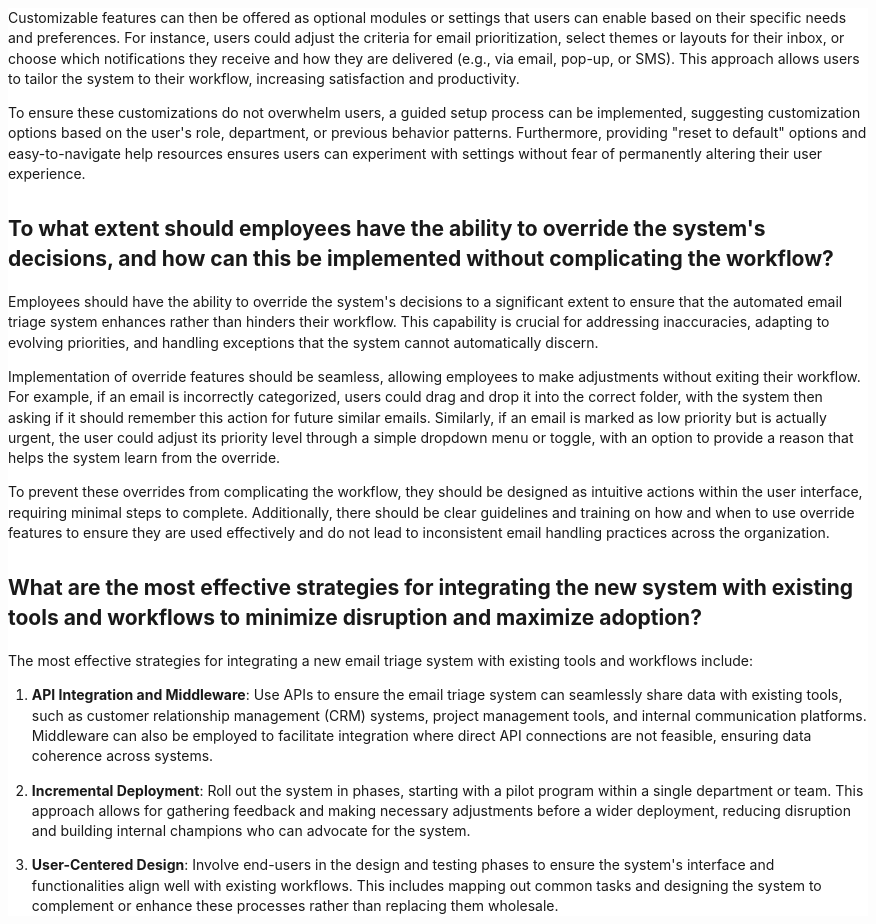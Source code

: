 Customizable features can then be offered as optional modules or settings that users can enable based on their specific needs and preferences. For instance, users could adjust the criteria for email prioritization, select themes or layouts for their inbox, or choose which notifications they receive and how they are delivered (e.g., via email, pop-up, or SMS). This approach allows users to tailor the system to their workflow, increasing satisfaction and productivity.

To ensure these customizations do not overwhelm users, a guided setup process can be implemented, suggesting customization options based on the user's role, department, or previous behavior patterns. Furthermore, providing "reset to default" options and easy-to-navigate help resources ensures users can experiment with settings without fear of permanently altering their user experience.

## To what extent should employees have the ability to override the system's decisions, and how can this be implemented without complicating the workflow?

Employees should have the ability to override the system's decisions to a significant extent to ensure that the automated email triage system enhances rather than hinders their workflow. This capability is crucial for addressing inaccuracies, adapting to evolving priorities, and handling exceptions that the system cannot automatically discern.

Implementation of override features should be seamless, allowing employees to make adjustments without exiting their workflow. For example, if an email is incorrectly categorized, users could drag and drop it into the correct folder, with the system then asking if it should remember this action for future similar emails. Similarly, if an email is marked as low priority but is actually urgent, the user could adjust its priority level through a simple dropdown menu or toggle, with an option to provide a reason that helps the system learn from the override.

To prevent these overrides from complicating the workflow, they should be designed as intuitive actions within the user interface, requiring minimal steps to complete. Additionally, there should be clear guidelines and training on how and when to use override features to ensure they are used effectively and do not lead to inconsistent email handling practices across the organization.

## What are the most effective strategies for integrating the new system with existing tools and workflows to minimize disruption and maximize adoption?

The most effective strategies for integrating a new email triage system with existing tools and workflows include:

1. **API Integration and Middleware**: Use APIs to ensure the email triage system can seamlessly share data with existing tools, such as customer relationship management (CRM) systems, project management tools, and internal communication platforms. Middleware can also be employed to facilitate integration where direct API connections are not feasible, ensuring data coherence across systems.

2. **Incremental Deployment**: Roll out the system in phases, starting with a pilot program within a single department or team. This approach allows for gathering feedback and making necessary adjustments before a wider deployment, reducing disruption and building internal champions who can advocate for the system.

3. **User-Centered Design**: Involve end-users in the design and testing phases to ensure the system's interface and functionalities align well with existing workflows. This includes mapping out common tasks and designing the system to complement or enhance these processes rather than replacing them wholesale.
